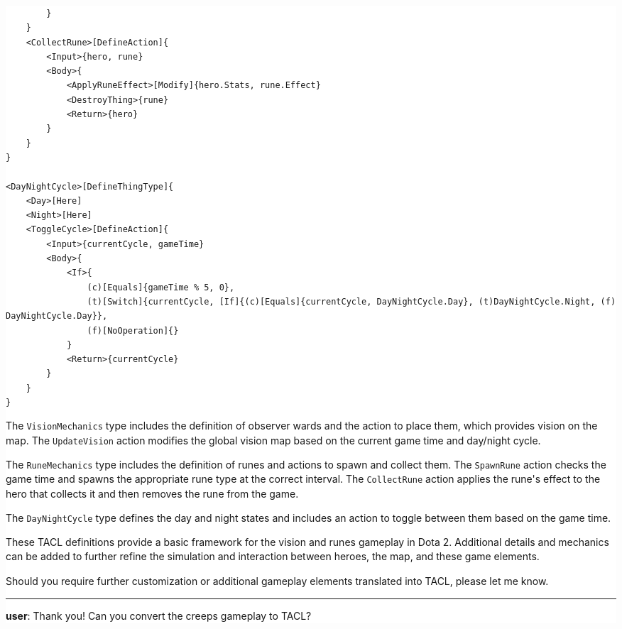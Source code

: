 ```TACL
        }
    }
    <CollectRune>[DefineAction]{
        <Input>{hero, rune}
        <Body>{
            <ApplyRuneEffect>[Modify]{hero.Stats, rune.Effect}
            <DestroyThing>{rune}
            <Return>{hero}
        }
    }
}

<DayNightCycle>[DefineThingType]{
    <Day>[Here]
    <Night>[Here]
    <ToggleCycle>[DefineAction]{
        <Input>{currentCycle, gameTime}
        <Body>{
            <If>{
                (c)[Equals]{gameTime % 5, 0},
                (t)[Switch]{currentCycle, [If]{(c)[Equals]{currentCycle, DayNightCycle.Day}, (t)DayNightCycle.Night, (f)DayNightCycle.Day}},
                (f)[NoOperation]{}
            }
            <Return>{currentCycle}
        }
    }
}
```

The `VisionMechanics` type includes the definition of observer wards and the action to place them, which provides vision on the map. The `UpdateVision` action modifies the global vision map based on the current game time and day/night cycle.

The `RuneMechanics` type includes the definition of runes and actions to spawn and collect them. The `SpawnRune` action checks the game time and spawns the appropriate rune type at the correct interval. The `CollectRune` action applies the rune's effect to the hero that collects it and then removes the rune from the game.

The `DayNightCycle` type defines the day and night states and includes an action to toggle between them based on the game time.

These TACL definitions provide a basic framework for the vision and runes gameplay in Dota 2. Additional details and mechanics can be added to further refine the simulation and interaction between heroes, the map, and these game elements.

Should you require further customization or additional gameplay elements translated into TACL, please let me know.



--------------------

**user**:
Thank you! Can you convert the creeps gameplay to TACL?
